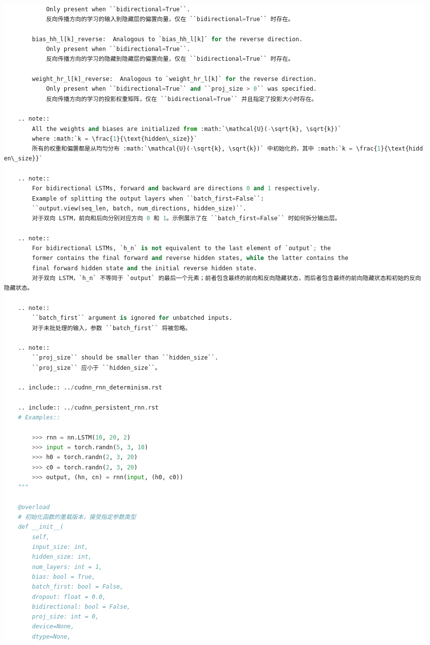 ```py
            Only present when ``bidirectional=True``.
            反向传播方向的学习的输入到隐藏层的偏置向量，仅在 ``bidirectional=True`` 时存在。
    
        bias_hh_l[k]_reverse:  Analogous to `bias_hh_l[k]` for the reverse direction.
            Only present when ``bidirectional=True``.
            反向传播方向的学习的隐藏到隐藏层的偏置向量，仅在 ``bidirectional=True`` 时存在。
    
        weight_hr_l[k]_reverse:  Analogous to `weight_hr_l[k]` for the reverse direction.
            Only present when ``bidirectional=True`` and ``proj_size > 0`` was specified.
            反向传播方向的学习的投影权重矩阵，仅在 ``bidirectional=True`` 并且指定了投影大小时存在。
    
    .. note::
        All the weights and biases are initialized from :math:`\mathcal{U}(-\sqrt{k}, \sqrt{k})`
        where :math:`k = \frac{1}{\text{hidden\_size}}`
        所有的权重和偏置都是从均匀分布 :math:`\mathcal{U}(-\sqrt{k}, \sqrt{k})` 中初始化的，其中 :math:`k = \frac{1}{\text{hidden\_size}}`
    
    .. note::
        For bidirectional LSTMs, forward and backward are directions 0 and 1 respectively.
        Example of splitting the output layers when ``batch_first=False``:
        ``output.view(seq_len, batch, num_directions, hidden_size)``.
        对于双向 LSTM，前向和后向分别对应方向 0 和 1。示例展示了在 ``batch_first=False`` 时如何拆分输出层。
    
    .. note::
        For bidirectional LSTMs, `h_n` is not equivalent to the last element of `output`; the
        former contains the final forward and reverse hidden states, while the latter contains the
        final forward hidden state and the initial reverse hidden state.
        对于双向 LSTM，`h_n` 不等同于 `output` 的最后一个元素；前者包含最终的前向和反向隐藏状态，而后者包含最终的前向隐藏状态和初始的反向隐藏状态。
    
    .. note::
        ``batch_first`` argument is ignored for unbatched inputs.
        对于未批处理的输入，参数 ``batch_first`` 将被忽略。
    
    .. note::
        ``proj_size`` should be smaller than ``hidden_size``.
        ``proj_size`` 应小于 ``hidden_size``。
    
    .. include:: ../cudnn_rnn_determinism.rst
    
    .. include:: ../cudnn_persistent_rnn.rst
    # Examples::

        >>> rnn = nn.LSTM(10, 20, 2)
        >>> input = torch.randn(5, 3, 10)
        >>> h0 = torch.randn(2, 3, 20)
        >>> c0 = torch.randn(2, 3, 20)
        >>> output, (hn, cn) = rnn(input, (h0, c0))
    """

    @overload
    # 初始化函数的重载版本，接受指定参数类型
    def __init__(
        self,
        input_size: int,
        hidden_size: int,
        num_layers: int = 1,
        bias: bool = True,
        batch_first: bool = False,
        dropout: float = 0.0,
        bidirectional: bool = False,
        proj_size: int = 0,
        device=None,
        dtype=None,
```